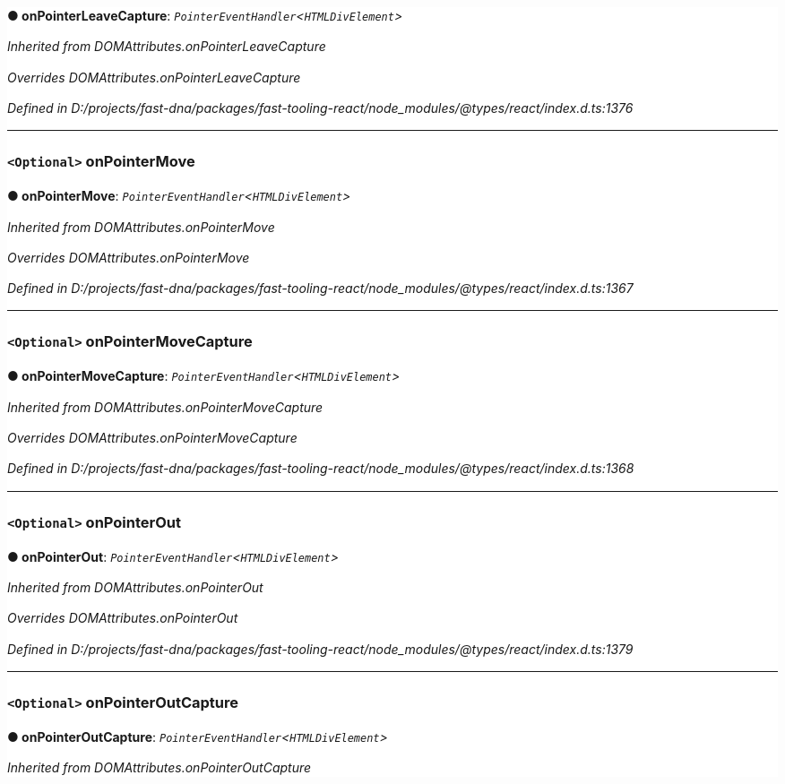 **● onPointerLeaveCapture**: *`PointerEventHandler`<`HTMLDivElement`>*

*Inherited from DOMAttributes.onPointerLeaveCapture*

*Overrides DOMAttributes.onPointerLeaveCapture*

*Defined in D:/projects/fast-dna/packages/fast-tooling-react/node_modules/@types/react/index.d.ts:1376*

___
<a id="onpointermove"></a>

### `<Optional>` onPointerMove

**● onPointerMove**: *`PointerEventHandler`<`HTMLDivElement`>*

*Inherited from DOMAttributes.onPointerMove*

*Overrides DOMAttributes.onPointerMove*

*Defined in D:/projects/fast-dna/packages/fast-tooling-react/node_modules/@types/react/index.d.ts:1367*

___
<a id="onpointermovecapture"></a>

### `<Optional>` onPointerMoveCapture

**● onPointerMoveCapture**: *`PointerEventHandler`<`HTMLDivElement`>*

*Inherited from DOMAttributes.onPointerMoveCapture*

*Overrides DOMAttributes.onPointerMoveCapture*

*Defined in D:/projects/fast-dna/packages/fast-tooling-react/node_modules/@types/react/index.d.ts:1368*

___
<a id="onpointerout"></a>

### `<Optional>` onPointerOut

**● onPointerOut**: *`PointerEventHandler`<`HTMLDivElement`>*

*Inherited from DOMAttributes.onPointerOut*

*Overrides DOMAttributes.onPointerOut*

*Defined in D:/projects/fast-dna/packages/fast-tooling-react/node_modules/@types/react/index.d.ts:1379*

___
<a id="onpointeroutcapture"></a>

### `<Optional>` onPointerOutCapture

**● onPointerOutCapture**: *`PointerEventHandler`<`HTMLDivElement`>*

*Inherited from DOMAttributes.onPointerOutCapture*
